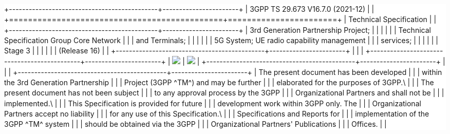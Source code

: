 +---------------------------------------------+-----------------------+
| 3GPP TS 29.673 V16.7.0 (2021-12)            |                       |
+=============================================+=======================+
| Technical Specification                     |                       |
+---------------------------------------------+-----------------------+
| 3rd Generation Partnership Project;         |                       |
|                                             |                       |
| Technical Specification Group Core Network  |                       |
| and Terminals;                              |                       |
|                                             |                       |
| 5G System; UE radio capability management   |                       |
| services;                                   |                       |
|                                             |                       |
| Stage 3                                     |                       |
|                                             |                       |
| (Release 16)                                |                       |
+---------------------------------------------+-----------------------+
|                                             |                       |
+---------------------------------------------+-----------------------+
| ![](media/image1.jpeg)                      | ![](media/image2.png) |
+---------------------------------------------+-----------------------+
|                                             |                       |
+---------------------------------------------+-----------------------+
| The present document has been developed     |                       |
| within the 3rd Generation Partnership       |                       |
| Project (3GPP ^TM^) and may be further      |                       |
| elaborated for the purposes of 3GPP.\       |                       |
| The present document has not been subject   |                       |
| to any approval process by the 3GPP         |                       |
| Organizational Partners and shall not be    |                       |
| implemented.\                               |                       |
| This Specification is provided for future   |                       |
| development work within 3GPP only. The      |                       |
| Organizational Partners accept no liability |                       |
| for any use of this Specification.\         |                       |
| Specifications and Reports for              |                       |
| implementation of the 3GPP ^TM^ system      |                       |
| should be obtained via the 3GPP             |                       |
| Organizational Partners\' Publications      |                       |
| Offices.                                    |                       |